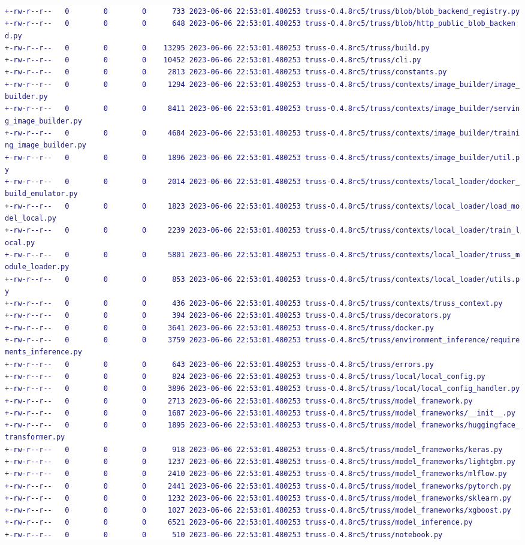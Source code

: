 ```diff
+-rw-r--r--   0        0        0      733 2023-06-06 22:53:01.480253 truss-0.4.8rc5/truss/blob/blob_backend_registry.py
+-rw-r--r--   0        0        0      648 2023-06-06 22:53:01.480253 truss-0.4.8rc5/truss/blob/http_public_blob_backend.py
+-rw-r--r--   0        0        0    13295 2023-06-06 22:53:01.480253 truss-0.4.8rc5/truss/build.py
+-rw-r--r--   0        0        0    10452 2023-06-06 22:53:01.480253 truss-0.4.8rc5/truss/cli.py
+-rw-r--r--   0        0        0     2813 2023-06-06 22:53:01.480253 truss-0.4.8rc5/truss/constants.py
+-rw-r--r--   0        0        0     1294 2023-06-06 22:53:01.480253 truss-0.4.8rc5/truss/contexts/image_builder/image_builder.py
+-rw-r--r--   0        0        0     8411 2023-06-06 22:53:01.480253 truss-0.4.8rc5/truss/contexts/image_builder/serving_image_builder.py
+-rw-r--r--   0        0        0     4684 2023-06-06 22:53:01.480253 truss-0.4.8rc5/truss/contexts/image_builder/training_image_builder.py
+-rw-r--r--   0        0        0     1896 2023-06-06 22:53:01.480253 truss-0.4.8rc5/truss/contexts/image_builder/util.py
+-rw-r--r--   0        0        0     2014 2023-06-06 22:53:01.480253 truss-0.4.8rc5/truss/contexts/local_loader/docker_build_emulator.py
+-rw-r--r--   0        0        0     1823 2023-06-06 22:53:01.480253 truss-0.4.8rc5/truss/contexts/local_loader/load_model_local.py
+-rw-r--r--   0        0        0     2239 2023-06-06 22:53:01.480253 truss-0.4.8rc5/truss/contexts/local_loader/train_local.py
+-rw-r--r--   0        0        0     5801 2023-06-06 22:53:01.480253 truss-0.4.8rc5/truss/contexts/local_loader/truss_module_loader.py
+-rw-r--r--   0        0        0      853 2023-06-06 22:53:01.480253 truss-0.4.8rc5/truss/contexts/local_loader/utils.py
+-rw-r--r--   0        0        0      436 2023-06-06 22:53:01.480253 truss-0.4.8rc5/truss/contexts/truss_context.py
+-rw-r--r--   0        0        0      394 2023-06-06 22:53:01.480253 truss-0.4.8rc5/truss/decorators.py
+-rw-r--r--   0        0        0     3641 2023-06-06 22:53:01.480253 truss-0.4.8rc5/truss/docker.py
+-rw-r--r--   0        0        0     3759 2023-06-06 22:53:01.480253 truss-0.4.8rc5/truss/environment_inference/requirements_inference.py
+-rw-r--r--   0        0        0      643 2023-06-06 22:53:01.480253 truss-0.4.8rc5/truss/errors.py
+-rw-r--r--   0        0        0      824 2023-06-06 22:53:01.480253 truss-0.4.8rc5/truss/local/local_config.py
+-rw-r--r--   0        0        0     3896 2023-06-06 22:53:01.480253 truss-0.4.8rc5/truss/local/local_config_handler.py
+-rw-r--r--   0        0        0     2713 2023-06-06 22:53:01.480253 truss-0.4.8rc5/truss/model_framework.py
+-rw-r--r--   0        0        0     1687 2023-06-06 22:53:01.480253 truss-0.4.8rc5/truss/model_frameworks/__init__.py
+-rw-r--r--   0        0        0     1895 2023-06-06 22:53:01.480253 truss-0.4.8rc5/truss/model_frameworks/huggingface_transformer.py
+-rw-r--r--   0        0        0      918 2023-06-06 22:53:01.480253 truss-0.4.8rc5/truss/model_frameworks/keras.py
+-rw-r--r--   0        0        0     1237 2023-06-06 22:53:01.480253 truss-0.4.8rc5/truss/model_frameworks/lightgbm.py
+-rw-r--r--   0        0        0     2410 2023-06-06 22:53:01.480253 truss-0.4.8rc5/truss/model_frameworks/mlflow.py
+-rw-r--r--   0        0        0     2441 2023-06-06 22:53:01.480253 truss-0.4.8rc5/truss/model_frameworks/pytorch.py
+-rw-r--r--   0        0        0     1232 2023-06-06 22:53:01.480253 truss-0.4.8rc5/truss/model_frameworks/sklearn.py
+-rw-r--r--   0        0        0     1027 2023-06-06 22:53:01.480253 truss-0.4.8rc5/truss/model_frameworks/xgboost.py
+-rw-r--r--   0        0        0     6521 2023-06-06 22:53:01.480253 truss-0.4.8rc5/truss/model_inference.py
+-rw-r--r--   0        0        0      510 2023-06-06 22:53:01.480253 truss-0.4.8rc5/truss/notebook.py
```